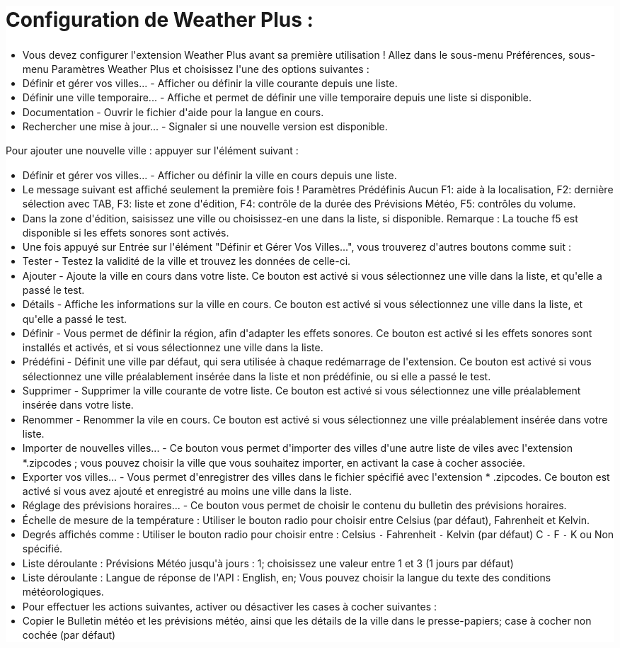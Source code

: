 # Configuration de Weather Plus : #

* Vous devez configurer l'extension Weather Plus avant sa première utilisation ! Allez dans le sous-menu Préférences, sous-menu Paramètres Weather Plus et choisissez l'une des options suivantes :
 * Définir et gérer vos villes... - Afficher ou définir la ville courante depuis une liste.
 * Définir une ville temporaire... - Affiche et permet de définir une ville temporaire depuis une liste si disponible.
 * Documentation - Ouvrir le fichier d'aide pour la langue en cours.
 * Rechercher une mise à jour... - Signaler si une nouvelle version est disponible.

Pour ajouter une nouvelle ville : appuyer sur l'élément suivant :

* Définir et gérer vos villes... - Afficher ou définir la ville en cours
  depuis une liste.
* Le message suivant est affiché seulement la première fois ! Paramètres
  Prédéfinis Aucun F1: aide à la localisation, F2: dernière sélection avec
  TAB, F3: liste et zone d'édition, F4: contrôle de la durée des Prévisions
  Météo, F5: contrôles du volume.
* Dans la zone d'édition, saisissez une ville ou choisissez-en une
  dans la liste, si disponible. Remarque : La touche f5 est disponible si
  les effets sonores sont activés.
* Une fois appuyé sur Entrée sur l'élément "Définir et Gérer Vos Villes...",
  vous trouverez d'autres boutons comme suit :
* Tester - Testez la validité de la ville et trouvez les données de celle-ci.
* Ajouter - Ajoute la ville en cours dans votre liste. Ce bouton est activé
  si vous sélectionnez une ville dans la liste, et qu'elle a passé le test.
* Détails - Affiche les informations sur la ville en cours. Ce bouton est
  activé si vous sélectionnez une ville dans la liste, et qu'elle a passé le
  test.
* Définir - Vous permet de définir la région, afin d'adapter les effets
  sonores. Ce bouton est activé si les effets sonores sont installés et
  activés, et si vous sélectionnez une ville dans la liste.
* Prédéfini - Définit une ville par défaut, qui sera utilisée à chaque
  redémarrage de l'extension. Ce bouton est activé si vous sélectionnez une
  ville préalablement insérée dans la liste et non prédéfinie, ou si elle a
  passé le test.
* Supprimer - Supprimer la ville courante de votre liste. Ce bouton est
  activé si vous sélectionnez une ville préalablement insérée dans votre
  liste.
* Renommer - Renommer la vile en cours. Ce bouton est activé si vous
  sélectionnez une ville préalablement insérée dans votre liste.
* Importer de nouvelles villes... - Ce bouton vous permet d'importer des
  villes d'une autre liste de viles avec l'extension *.zipcodes ; vous
  pouvez choisir la ville que vous souhaitez importer, en activant la case à
  cocher associée.
* Exporter vos villes... - Vous permet d'enregistrer des villes dans le
  fichier spécifié avec l'extension * .zipcodes. Ce bouton est activé si
  vous avez ajouté et enregistré au moins une ville dans la liste.
* Réglage des prévisions horaires... - Ce bouton vous permet de choisir le contenu du bulletin des prévisions horaires.
* Échelle de mesure de la température : Utiliser le bouton radio pour
  choisir entre Celsius (par défaut), Fahrenheit et Kelvin.
* Degrés affichés comme : Utiliser le bouton radio pour choisir entre :
  Celsius `-` Fahrenheit `-` Kelvin (par défaut) C `-` F `-` K ou Non
  spécifié.
* Liste déroulante : Prévisions Météo jusqu'à jours : 1; choisissez une
  valeur entre 1 et 3 (1 jours par défaut)
* Liste déroulante : Langue de réponse de l'API : English, en; Vous pouvez choisir la langue du texte des conditions météorologiques.
* Pour effectuer les actions suivantes, activer ou désactiver les cases à
  cocher suivantes :
* Copier le Bulletin météo et les prévisions météo, ainsi que les détails de
  la ville dans le presse-papiers; case à cocher non cochée (par défaut)